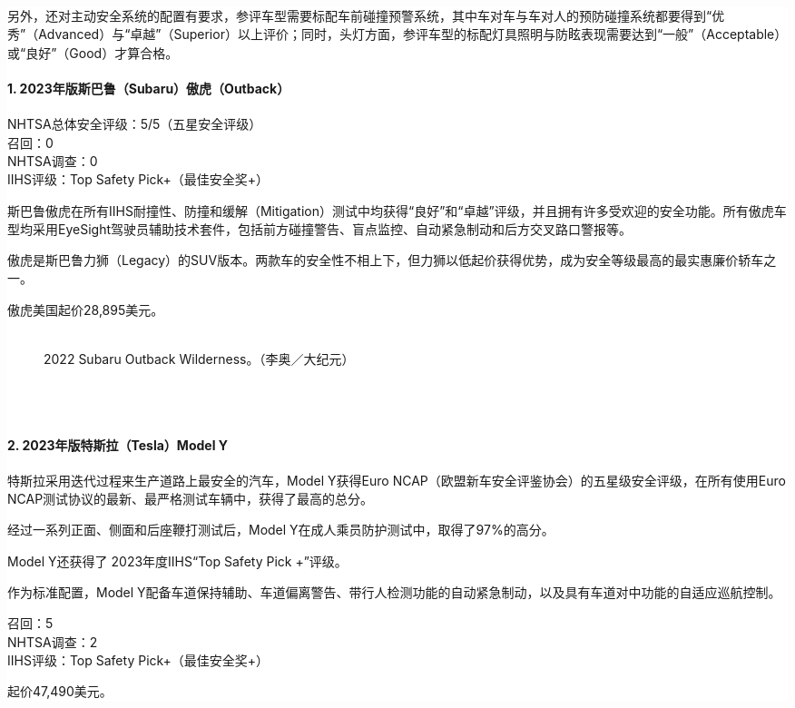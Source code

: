 <p>
 另外，还对主动安全系统的配置有要求，参评车型需要标配车前碰撞预警系统，其中车对车与车对人的预防碰撞系统都要得到“优秀”（Advanced）与“卓越”（Superior）以上评价；同时，头灯方面，参评车型的标配灯具照明与防眩表现需要达到“一般”（Acceptable）或“良好”（Good）才算合格。
</p>
<h4>
 1. 2023年版斯巴鲁（Subaru）傲虎（Outback）
</h4>
<p>
 NHTSA总体安全评级：5/5（五星安全评级）
 <br/>
 召回：0
 <br/>
 NHTSA调查：0
 <br/>
 IIHS评级：Top Safety Pick+（最佳安全奖+）
</p>
<p>
 斯巴鲁傲虎在所有IIHS耐撞性、防撞和缓解（Mitigation）测试中均获得“良好”和“卓越”评级，并且拥有许多受欢迎的安全功能。所有傲虎车型均采用EyeSight驾驶员辅助技术套件，包括前方碰撞警告、盲点监控、自动紧急制动和后方交叉路口警报等。
</p>
<p>
 傲虎是斯巴鲁力狮（Legacy）的SUV版本。两款车的安全性不相上下，但力狮以低起价获得优势，成为安全等级最高的最实惠廉价轿车之一。
</p>
<p>
 傲虎美国起价28,895美元。
</p>
<figure aria-describedby="caption-attachment-13850524" class="wp-caption aligncenter" id="attachment_13850524" style="width: 600px">
 <ok href="https://i.epochtimes.com/assets/uploads/2022/10/id13850524-2022_Subaru_Outback_09.jpg" target="_blank">
  <img alt="" class="size-large wp-image-13850524" src="https://i.epochtimes.com/assets/uploads/2022/10/id13850524-2022_Subaru_Outback_09-600x400.jpg"/>
 </ok>
 <br/><figcaption class="wp-caption-text" id="caption-attachment-13850524">
  2022 Subaru Outback Wilderness。（李奥／大纪元）
 </figcaption><br/>
</figure><br/>
<h4>
 2. 2023年版特斯拉（Tesla）Model Y
</h4>
<p>
 特斯拉采用迭代过程来生产道路上最安全的汽车，Model Y获得Euro NCAP（欧盟新车安全评鉴协会）的五星级安全评级，在所有使用Euro NCAP测试协议的最新、最严格测试车辆中，获得了最高的总分。
</p>
<p>
 经过一系列正面、侧面和后座鞭打测试后，Model Y在成人乘员防护测试中，取得了97%的高分。
</p>
<p>
 Model Y还获得了 2023年度IIHS“Top Safety Pick +”评级。
</p>
<p>
 作为标准配置，Model Y配备车道保持辅助、车道偏离警告、带行人检测功能的自动紧急制动，以及具有车道对中功能的自适应巡航控制。
</p>
<p>
 召回：5
 <br/>
 NHTSA调查：2
 <br/>
 IIHS评级：Top Safety Pick+（最佳安全奖+）
</p>
<p>
 起价47,490美元。
</p>